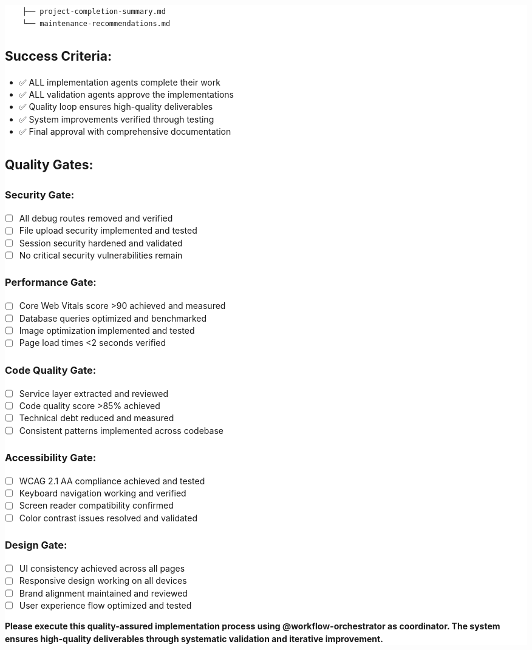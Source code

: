 ```
    ├── project-completion-summary.md
    └── maintenance-recommendations.md
```

## **Success Criteria:**
- ✅ ALL implementation agents complete their work
- ✅ ALL validation agents approve the implementations  
- ✅ Quality loop ensures high-quality deliverables
- ✅ System improvements verified through testing
- ✅ Final approval with comprehensive documentation

## **Quality Gates:**
### **Security Gate:**
- [ ] All debug routes removed and verified
- [ ] File upload security implemented and tested
- [ ] Session security hardened and validated
- [ ] No critical security vulnerabilities remain

### **Performance Gate:**
- [ ] Core Web Vitals score >90 achieved and measured
- [ ] Database queries optimized and benchmarked
- [ ] Image optimization implemented and tested
- [ ] Page load times <2 seconds verified

### **Code Quality Gate:**
- [ ] Service layer extracted and reviewed
- [ ] Code quality score >85% achieved
- [ ] Technical debt reduced and measured
- [ ] Consistent patterns implemented across codebase

### **Accessibility Gate:**
- [ ] WCAG 2.1 AA compliance achieved and tested
- [ ] Keyboard navigation working and verified
- [ ] Screen reader compatibility confirmed
- [ ] Color contrast issues resolved and validated

### **Design Gate:**
- [ ] UI consistency achieved across all pages
- [ ] Responsive design working on all devices
- [ ] Brand alignment maintained and reviewed
- [ ] User experience flow optimized and tested

**Please execute this quality-assured implementation process using @workflow-orchestrator as coordinator. The system ensures high-quality deliverables through systematic validation and iterative improvement.**